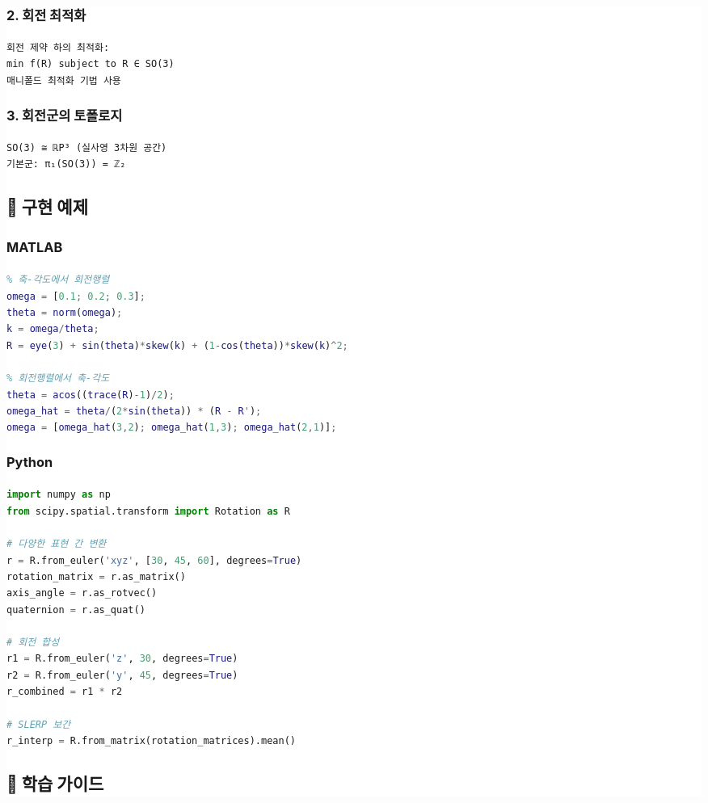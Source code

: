 ### 2. 회전 최적화
```
회전 제약 하의 최적화:
min f(R) subject to R ∈ SO(3)
매니폴드 최적화 기법 사용
```

### 3. 회전군의 토폴로지
```
SO(3) ≅ ℝP³ (실사영 3차원 공간)
기본군: π₁(SO(3)) = ℤ₂
```

## 🔧 구현 예제

### MATLAB
```matlab
% 축-각도에서 회전행렬
omega = [0.1; 0.2; 0.3];
theta = norm(omega);
k = omega/theta;
R = eye(3) + sin(theta)*skew(k) + (1-cos(theta))*skew(k)^2;

% 회전행렬에서 축-각도
theta = acos((trace(R)-1)/2);
omega_hat = theta/(2*sin(theta)) * (R - R');
omega = [omega_hat(3,2); omega_hat(1,3); omega_hat(2,1)];
```

### Python
```python
import numpy as np
from scipy.spatial.transform import Rotation as R

# 다양한 표현 간 변환
r = R.from_euler('xyz', [30, 45, 60], degrees=True)
rotation_matrix = r.as_matrix()
axis_angle = r.as_rotvec()
quaternion = r.as_quat()

# 회전 합성
r1 = R.from_euler('z', 30, degrees=True)
r2 = R.from_euler('y', 45, degrees=True)
r_combined = r1 * r2

# SLERP 보간
r_interp = R.from_matrix(rotation_matrices).mean()
```

## 🎯 학습 가이드
